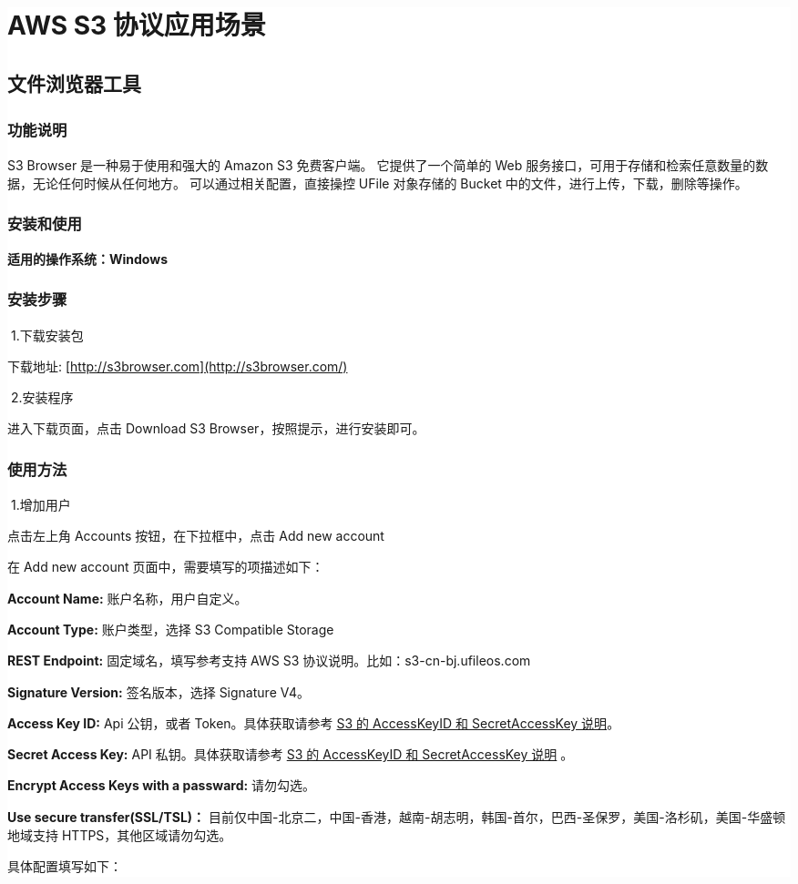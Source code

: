# AWS S3 协议应用场景

## 文件浏览器工具

### 功能说明

S3 Browser 是一种易于使用和强大的 Amazon S3 免费客户端。 它提供了一个简单的 Web 服务接口，可用于存储和检索任意数量的数据，无论任何时候从任何地方。 可以通过相关配置，直接操控 UFile 对象存储的 Bucket 中的文件，进行上传，下载，删除等操作。

### 安装和使用

**适用的操作系统：Windows**

### 安装步骤

​	1.下载安装包

下载地址: [http://s3browser.com](http://s3browser.com/)

​	2.安装程序

进入下载页面，点击 Download S3 Browser，按照提示，进行安装即可。

### 使用方法

​	1.增加用户

点击左上角 Accounts 按钮，在下拉框中，点击 Add new account

在 Add new account 页面中，需要填写的项描述如下：

**Account Name:** 账户名称，用户自定义。

**Account Type:** 账户类型，选择 S3 Compatible Storage

**REST Endpoint:** 固定域名，填写参考支持 AWS S3 协议说明。比如：s3-cn-bj.ufileos.com

**Signature Version:** 签名版本，选择 Signature V4。

**Access Key ID:** Api 公钥，或者 Token。具体获取请参考 [S3 的 AccessKeyID 和 SecretAccessKey 说明](https://github.com/UCloudDocs/ufile/blob/master/ufile/s3/s3_introduction?id=s3的accesskeyid和secretaccesskey说明)。

**Secret Access Key:** API 私钥。具体获取请参考 [S3 的 AccessKeyID 和 SecretAccessKey 说明](https://github.com/UCloudDocs/ufile/blob/master/ufile/s3/s3_introduction?id=s3的accesskeyid和secretaccesskey说明) 。

**Encrypt Access Keys with a passward:** 请勿勾选。

**Use secure transfer(SSL/TSL)：** 目前仅中国-北京二，中国-香港，越南-胡志明，韩国-首尔，巴西-圣保罗，美国-洛杉矶，美国-华盛顿地域支持 HTTPS，其他区域请勿勾选。

具体配置填写如下：
